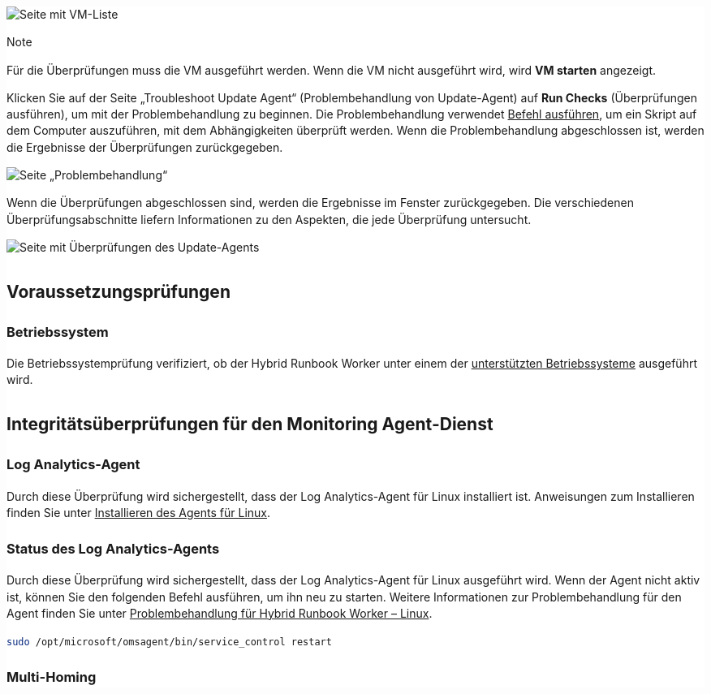 ![Seite mit VM-Liste](../media/update-agent-issues-linux/vm-list.png)

> [!NOTE]
> Für die Überprüfungen muss die VM ausgeführt werden. Wenn die VM nicht ausgeführt wird, wird **VM starten** angezeigt.

Klicken Sie auf der Seite „Troubleshoot Update Agent“ (Problembehandlung von Update-Agent) auf **Run Checks** (Überprüfungen ausführen), um mit der Problembehandlung zu beginnen. Die Problembehandlung verwendet [Befehl ausführen](../../virtual-machines/linux/run-command.md), um ein Skript auf dem Computer auszuführen, mit dem Abhängigkeiten überprüft werden. Wenn die Problembehandlung abgeschlossen ist, werden die Ergebnisse der Überprüfungen zurückgegeben.

![Seite „Problembehandlung“](../media/update-agent-issues-linux/troubleshoot-page.png)

Wenn die Überprüfungen abgeschlossen sind, werden die Ergebnisse im Fenster zurückgegeben. Die verschiedenen Überprüfungsabschnitte liefern Informationen zu den Aspekten, die jede Überprüfung untersucht.

![Seite mit Überprüfungen des Update-Agents](../media/update-agent-issues-linux/update-agent-checks.png)

## <a name="prerequisite-checks"></a>Voraussetzungsprüfungen

### <a name="operating-system"></a>Betriebssystem

Die Betriebssystemprüfung verifiziert, ob der Hybrid Runbook Worker unter einem der [unterstützten Betriebssysteme](../update-management/operating-system-requirements.md#supported-operating-systems) ausgeführt wird.

## <a name="monitoring-agent-service-health-checks"></a>Integritätsüberprüfungen für den Monitoring Agent-Dienst

### <a name="log-analytics-agent"></a>Log Analytics-Agent

Durch diese Überprüfung wird sichergestellt, dass der Log Analytics-Agent für Linux installiert ist. Anweisungen zum Installieren finden Sie unter [Installieren des Agents für Linux](../../azure-monitor/vm/monitor-virtual-machine.md#agents).

### <a name="log-analytics-agent-status"></a>Status des Log Analytics-Agents

Durch diese Überprüfung wird sichergestellt, dass der Log Analytics-Agent für Linux ausgeführt wird. Wenn der Agent nicht aktiv ist, können Sie den folgenden Befehl ausführen, um ihn neu zu starten. Weitere Informationen zur Problembehandlung für den Agent finden Sie unter [Problembehandlung für Hybrid Runbook Worker – Linux](hybrid-runbook-worker.md#linux).

```bash
sudo /opt/microsoft/omsagent/bin/service_control restart
```

### <a name="multihoming"></a>Multi-Homing

